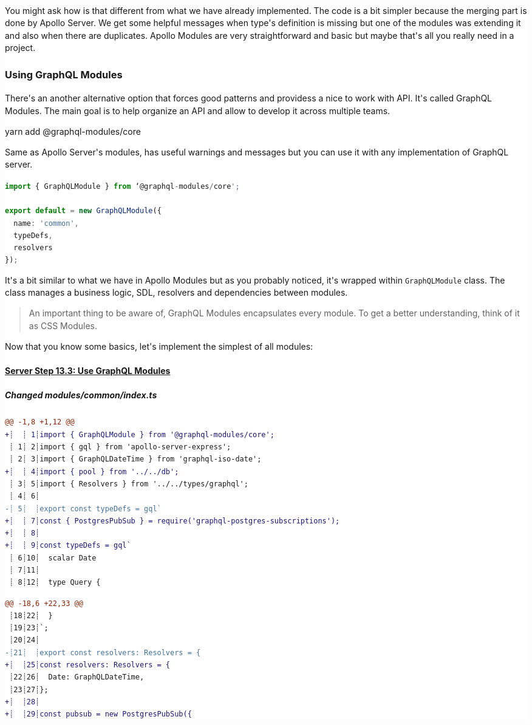 [}]: #

You might ask how is that different from what we have already implemented. The code is a bit simpler because the merging part is done by Apollo Server. We get some helpful messages when type's definition is missing but one of the modules was extending it and also when there are duplicates. Apollo Modules are very straightforward and basic but maybe that's all you really need in a project.

### Using GraphQL Modules

There's an another alternative option that forces good patterns and providess a nice to work with API. It's called GraphQL Modules.
The main goal is to help organize an API and allow to develop it across multiple teams.

yarn add @graphql-modules/core

Same as Apollo Server's modules, has useful warnings and messages but you can use it with any implementation of GraphQL server.

```ts
import { GraphQLModule } from ‘@graphql-modules/core';

export default = new GraphQLModule({
  name: 'common',
  typeDefs,
  resolvers
});
```

It's a bit similar to what we have in Apollo Modules but as you probably noticed, it's wrapped within `GraphQLModule` class. The class manages a business logic, SDL, resolvers and dependencies between modules.

> An important thing to be aware of, GraphQL Modules encapsulates every module. To get a better understanding, think of it as CSS Modules.

Now that you know some basics, let's implement the simplest of all modules:

[{]: <helper> (diffStep "13.3" files="modules/common/index.ts" module="server")

#### [__Server__ Step 13.3: Use GraphQL Modules](https://github.com/Urigo/WhatsApp-Clone-Server/commit/ff8c1a7bae4e107a5a7b75811f732f3e7626aa78)

##### Changed modules&#x2F;common&#x2F;index.ts
```diff
@@ -1,8 +1,12 @@
+┊  ┊ 1┊import { GraphQLModule } from '@graphql-modules/core';
 ┊ 1┊ 2┊import { gql } from 'apollo-server-express';
 ┊ 2┊ 3┊import { GraphQLDateTime } from 'graphql-iso-date';
+┊  ┊ 4┊import { pool } from '../../db';
 ┊ 3┊ 5┊import { Resolvers } from '../../types/graphql';
 ┊ 4┊ 6┊
-┊ 5┊  ┊export const typeDefs = gql`
+┊  ┊ 7┊const { PostgresPubSub } = require('graphql-postgres-subscriptions');
+┊  ┊ 8┊
+┊  ┊ 9┊const typeDefs = gql`
 ┊ 6┊10┊  scalar Date
 ┊ 7┊11┊
 ┊ 8┊12┊  type Query {
```
```diff
@@ -18,6 +22,33 @@
 ┊18┊22┊  }
 ┊19┊23┊`;
 ┊20┊24┊
-┊21┊  ┊export const resolvers: Resolvers = {
+┊  ┊25┊const resolvers: Resolvers = {
 ┊22┊26┊  Date: GraphQLDateTime,
 ┊23┊27┊};
+┊  ┊28┊
+┊  ┊29┊const pubsub = new PostgresPubSub({
```

[//]: # (head-end)
[{]: <helper> (diffStep "13.1" files="modules/common/index.ts" module="server")
[{]: <helper> (diffStep "13.1" files="modules/users/index.ts" module="server")
[{]: <helper> (diffStep "13.1" files="modules/chats/index.ts" module="server")
[{]: <helper> (diffStep "13.1" files="schema/index.ts" module="server")
[{]: <helper> (diffStep "13.1" files="codegen.yml" module="server")
[{]: <helper> (diffStep "13.2" files="index.ts" module="server")
[{]: <helper> (diffStep "13.2" files="codegen.yml" module="server")
[{]: <helper> (diffStep "13.3" files="modules/users/index.ts" module="server")
[{]: <helper> (diffStep "13.3" files="modules/chats/index.ts" module="server")
[{]: <helper> (diffStep "13.3" files="index.ts" module="server")
[{]: <helper> (diffStep "13.3" files="modules/chats/unsplash.api.ts" module="server")
[{]: <helper> (diffStep "13.3" files="index.ts" module="server")
[{]: <helper> (diffStep "13.3" files="context.ts" module="server")
[{]: <helper> (diffStep "13.3" files="modules/chats/index.ts" module="server")
[{]: <helper> (diffStep "13.5" files="context.ts" module="server")
[{]: <helper> (diffStep "13.5" files="index.ts" module="server")
[{]: <helper> (diffStep "13.5" files="modules/chats/unsplash.api.ts" module="server")
[{]: <helper> (diffStep "13.5" files="modules/chats/index.ts" module="server")
[{]: <helper> (diffStep "13.6" files="modules/common/database.provider.ts" module="server")
[{]: <helper> (diffStep "13.6" files="modules/common/index.ts" module="server")
[{]: <helper> (diffStep "13.6" files="modules/index.ts" module="server")
[{]: <helper> (diffStep "13.7" files="modules/users/users.provider.ts,modules/users/index.ts" module="server")
[{]: <helper> (diffStep "13.8" module="server")
[{]: <helper> (diffStep "13.9" module="server")
[{]: <helper> (diffStep "13.10" module="server")